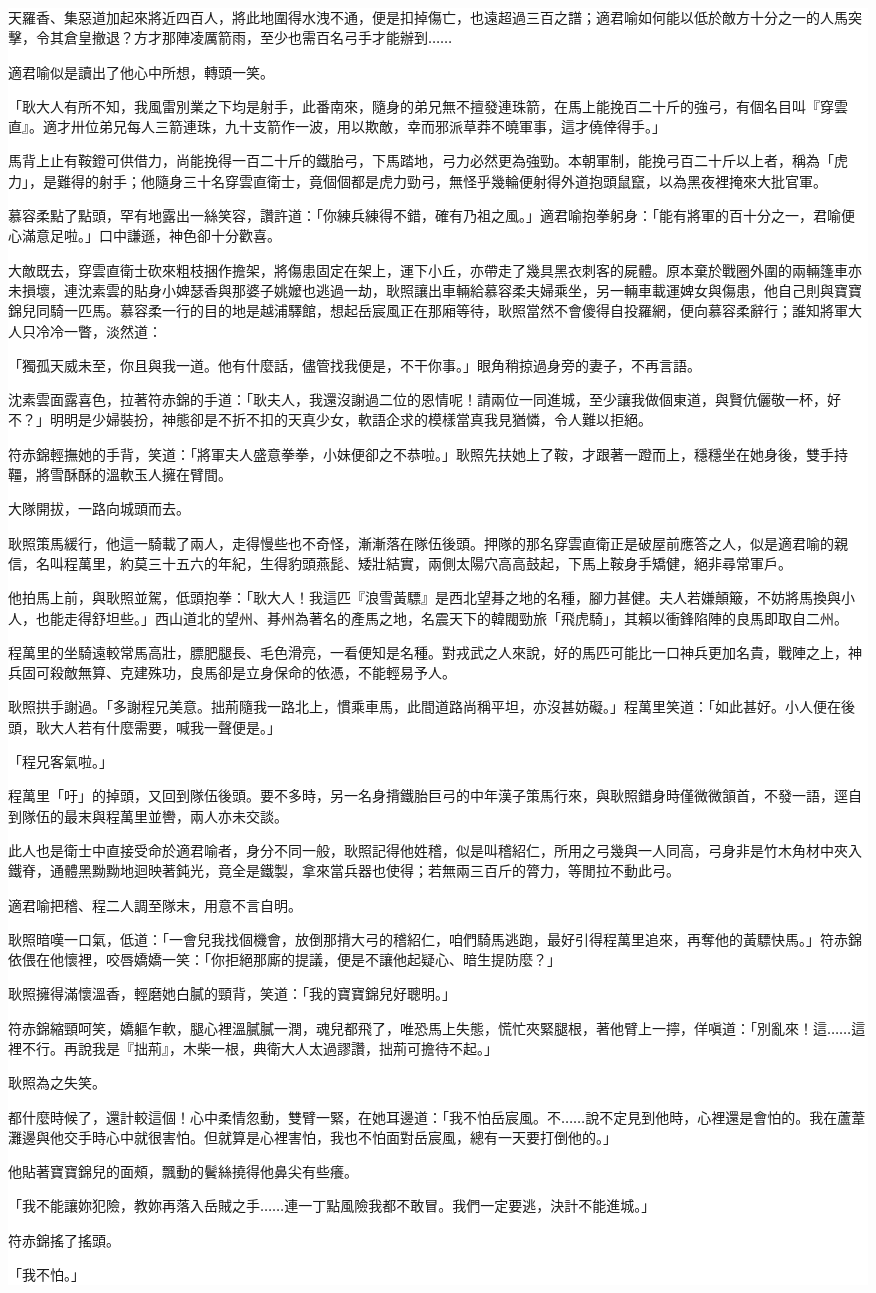 天羅香、集惡道加起來將近四百人，將此地圍得水洩不通，便是扣掉傷亡，也遠超過三百之譜；適君喻如何能以低於敵方十分之一的人馬突擊，令其倉皇撤退？方才那陣凌厲箭雨，至少也需百名弓手才能辦到……

適君喻似是讀出了他心中所想，轉頭一笑。

「耿大人有所不知，我風雷別業之下均是射手，此番南來，隨身的弟兄無不擅發連珠箭，在馬上能挽百二十斤的強弓，有個名目叫『穿雲直』。適才卅位弟兄每人三箭連珠，九十支箭作一波，用以欺敵，幸而邪派草莽不曉軍事，這才僥倖得手。」

馬背上止有鞍鐙可供借力，尚能挽得一百二十斤的鐵胎弓，下馬踏地，弓力必然更為強勁。本朝軍制，能挽弓百二十斤以上者，稱為「虎力」，是難得的射手；他隨身三十名穿雲直衛士，竟個個都是虎力勁弓，無怪乎幾輪便射得外道抱頭鼠竄，以為黑夜裡掩來大批官軍。

慕容柔點了點頭，罕有地露出一絲笑容，讚許道：「你練兵練得不錯，確有乃祖之風。」適君喻抱拳躬身：「能有將軍的百十分之一，君喻便心滿意足啦。」口中謙遜，神色卻十分歡喜。

大敵既去，穿雲直衛士砍來粗枝捆作擔架，將傷患固定在架上，運下小丘，亦帶走了幾具黑衣刺客的屍體。原本棄於戰圈外圍的兩輛篷車亦未損壞，連沈素雲的貼身小婢瑟香與那婆子姚嬤也逃過一劫，耿照讓出車輛給慕容柔夫婦乘坐，另一輛車載運婢女與傷患，他自己則與寶寶錦兒同騎一匹馬。慕容柔一行的目的地是越浦驛館，想起岳宸風正在那廂等待，耿照當然不會傻得自投羅網，便向慕容柔辭行；誰知將軍大人只冷冷一瞥，淡然道：

「獨孤天威未至，你且與我一道。他有什麼話，儘管找我便是，不干你事。」眼角稍掠過身旁的妻子，不再言語。

沈素雲面露喜色，拉著符赤錦的手道：「耿夫人，我還沒謝過二位的恩情呢！請兩位一同進城，至少讓我做個東道，與賢伉儷敬一杯，好不？」明明是少婦裝扮，神態卻是不折不扣的天真少女，軟語企求的模樣當真我見猶憐，令人難以拒絕。

符赤錦輕撫她的手背，笑道：「將軍夫人盛意拳拳，小妹便卻之不恭啦。」耿照先扶她上了鞍，才跟著一蹬而上，穩穩坐在她身後，雙手持韁，將雪酥酥的溫軟玉人擁在臂間。

大隊開拔，一路向城頭而去。

耿照策馬緩行，他這一騎載了兩人，走得慢些也不奇怪，漸漸落在隊伍後頭。押隊的那名穿雲直衛正是破屋前應答之人，似是適君喻的親信，名叫程萬里，約莫三十五六的年紀，生得豹頭燕髭、矮壯結實，兩側太陽穴高高鼓起，下馬上鞍身手矯健，絕非尋常軍戶。

他拍馬上前，與耿照並駕，低頭抱拳：「耿大人！我這匹『浪雪黃驃』是西北望朞之地的名種，腳力甚健。夫人若嫌顛簸，不妨將馬換與小人，也能走得舒坦些。」西山道北的望州、朞州為著名的產馬之地，名震天下的韓閥勁旅「飛虎騎」，其賴以衝鋒陷陣的良馬即取自二州。

程萬里的坐騎遠較常馬高壯，膘肥腿長、毛色滑亮，一看便知是名種。對戎武之人來說，好的馬匹可能比一口神兵更加名貴，戰陣之上，神兵固可殺敵無算、克建殊功，良馬卻是立身保命的依憑，不能輕易予人。

耿照拱手謝過。「多謝程兄美意。拙荊隨我一路北上，慣乘車馬，此間道路尚稱平坦，亦沒甚妨礙。」程萬里笑道：「如此甚好。小人便在後頭，耿大人若有什麼需要，喊我一聲便是。」

「程兄客氣啦。」

程萬里「吁」的掉頭，又回到隊伍後頭。要不多時，另一名身揹鐵胎巨弓的中年漢子策馬行來，與耿照錯身時僅微微頷首，不發一語，逕自到隊伍的最末與程萬里並轡，兩人亦未交談。

此人也是衛士中直接受命於適君喻者，身分不同一般，耿照記得他姓稽，似是叫稽紹仁，所用之弓幾與一人同高，弓身非是竹木角材中夾入鐵脊，通體黑黝黝地迴映著鈍光，竟全是鐵製，拿來當兵器也使得；若無兩三百斤的膂力，等閒拉不動此弓。

適君喻把稽、程二人調至隊末，用意不言自明。

耿照暗嘆一口氣，低道：「一會兒我找個機會，放倒那揹大弓的稽紹仁，咱們騎馬逃跑，最好引得程萬里追來，再奪他的黃驃快馬。」符赤錦依偎在他懷裡，咬唇嬌嬌一笑：「你拒絕那廝的提議，便是不讓他起疑心、暗生提防麼？」

耿照擁得滿懷溫香，輕磨她白膩的頸背，笑道：「我的寶寶錦兒好聰明。」

符赤錦縮頸呵笑，嬌軀乍軟，腿心裡溫膩膩一潤，魂兒都飛了，唯恐馬上失態，慌忙夾緊腿根，著他臂上一擰，佯嗔道：「別亂來！這……這裡不行。再說我是『拙荊』，木柴一根，典衛大人太過謬讚，拙荊可擔待不起。」

耿照為之失笑。

都什麼時候了，還計較這個！心中柔情忽動，雙臂一緊，在她耳邊道：「我不怕岳宸風。不……說不定見到他時，心裡還是會怕的。我在蘆葦灘邊與他交手時心中就很害怕。但就算是心裡害怕，我也不怕面對岳宸風，總有一天要打倒他的。」

他貼著寶寶錦兒的面頰，飄動的鬢絲撓得他鼻尖有些癢。

「我不能讓妳犯險，教妳再落入岳賊之手……連一丁點風險我都不敢冒。我們一定要逃，決計不能進城。」

符赤錦搖了搖頭。

「我不怕。」
